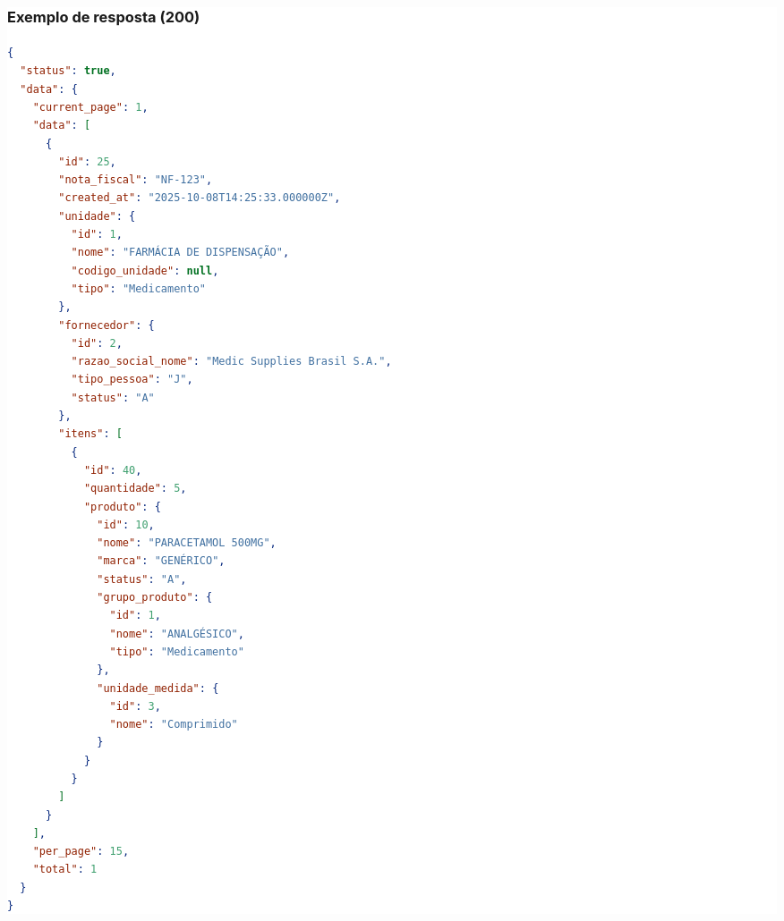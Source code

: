### Exemplo de resposta (200)
```json
{
  "status": true,
  "data": {
    "current_page": 1,
    "data": [
      {
        "id": 25,
        "nota_fiscal": "NF-123",
        "created_at": "2025-10-08T14:25:33.000000Z",
        "unidade": {
          "id": 1,
          "nome": "FARMÁCIA DE DISPENSAÇÃO",
          "codigo_unidade": null,
          "tipo": "Medicamento"
        },
        "fornecedor": {
          "id": 2,
          "razao_social_nome": "Medic Supplies Brasil S.A.",
          "tipo_pessoa": "J",
          "status": "A"
        },
        "itens": [
          {
            "id": 40,
            "quantidade": 5,
            "produto": {
              "id": 10,
              "nome": "PARACETAMOL 500MG",
              "marca": "GENÉRICO",
              "status": "A",
              "grupo_produto": {
                "id": 1,
                "nome": "ANALGÉSICO",
                "tipo": "Medicamento"
              },
              "unidade_medida": {
                "id": 3,
                "nome": "Comprimido"
              }
            }
          }
        ]
      }
    ],
    "per_page": 15,
    "total": 1
  }
}
```
